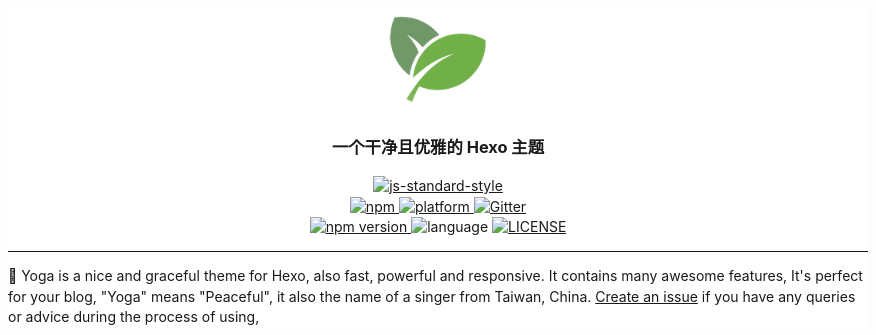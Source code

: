 <p align="center"><a href="https://LeoHaoVIP.gitee.io" target="_blank" rel="noopener noreferrer"><img width="100" src="logo.png" alt="yoga logo"></a></p>

<h3 align="center">一个干净且优雅的 Hexo 主题</h3>

<p align="center">
  <a href="http://standardjs.com" target="_blank" rel="noopener noreferrer">
    <img alt="js-standard-style" src="https://img.shields.io/badge/code%20style-standard-brightgreen.svg">
  </a>
  <br>  
  <a href="https://www.npmjs.com/package/hexo-theme-yoga" target="_blank" rel="noopener noreferrer">
  <img alt="npm" src="https://img.shields.io/npm/dt/hexo-theme-yoga">
  </a>
  <a href="https://LeoHaoVIP.gitee.io" target="_blank" rel="noopener noreferrer">
   <img alt="platform" src="https://img.shields.io/badge/platform-PC--ios--android-ff69b4.svg">
   </a>
  <a href="https://gitter.im/hexo-theme-yoga/community?utm_source=badge&utm_medium=badge&utm_campaign=pr-badge" target="_blank" rel="noopener noreferrer">
    <img alt="Gitter" src="https://badges.gitter.im/Join%20Chat.svg">
  </a>
  <br>
  <a href="https://www.npmjs.com/package/hexo-theme-yoga" target="_blank" rel="noopener noreferrer">
    <img alt="npm version" src="https://img.shields.io/npm/v/hexo-theme-yoga">
  </a> 
 <img alt="language" src="https://img.shields.io/badge/language-ejs--stylus-green.svg">
  <a href="https://github.com/LeoHaoVIP/hexo-theme-yoga/blob/master/LICENSE" target="_blank" rel="noopener noreferrer"><img alt="LICENSE" src="https://img.shields.io/badge/LICENSE-SATA-6ccab8">
  </a>
</p>


---

:ocean: Yoga is a nice and graceful theme for Hexo, also fast, powerful and responsive. It contains many awesome features, It's perfect for your blog, "Yoga" means "Peaceful", it also the name of a singer from Taiwan, China. [Create an issue](https://github.com/LeoHaoVIP/hexo-theme-yoga/issues/new/choose) if you have any queries or advice during the process of using, 
